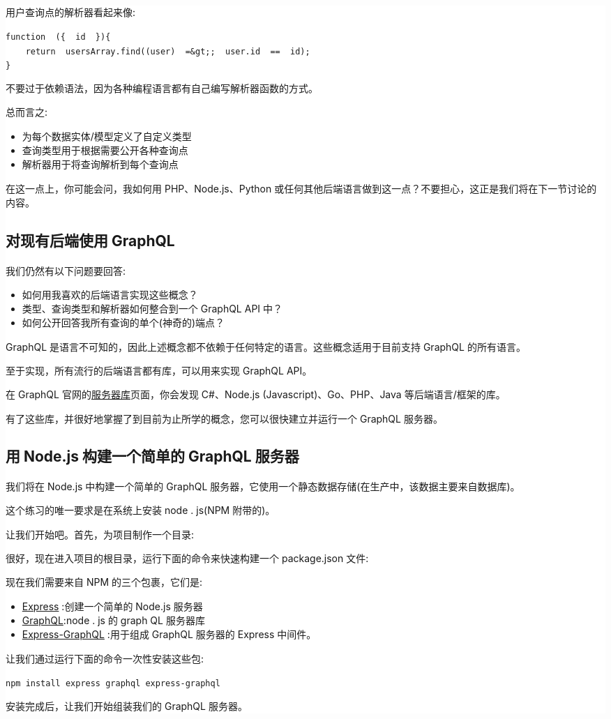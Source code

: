 用户查询点的解析器看起来像:

```
function  ({  id  }){
    return  usersArray.find((user)  =&gt;;  user.id  ==  id);
}

```

不要过于依赖语法，因为各种编程语言都有自己编写解析器函数的方式。

总而言之:

*   为每个数据实体/模型定义了自定义类型
*   查询类型用于根据需要公开各种查询点
*   解析器用于将查询解析到每个查询点

在这一点上，你可能会问，我如何用 PHP、Node.js、Python 或任何其他后端语言做到这一点？不要担心，这正是我们将在下一节讨论的内容。

## 对现有后端使用 GraphQL

我们仍然有以下问题要回答:

*   如何用我喜欢的后端语言实现这些概念？
*   类型、查询类型和解析器如何整合到一个 GraphQL API 中？
*   如何公开回答我所有查询的单个(神奇的)端点？

GraphQL 是语言不可知的，因此上述概念都不依赖于任何特定的语言。这些概念适用于目前支持 GraphQL 的所有语言。

至于实现，所有流行的后端语言都有库，可以用来实现 GraphQL API。

在 GraphQL 官网的[服务器库](https://graphql.org/code/#server-libraries)页面，你会发现 C#、Node.js (Javascript)、Go、PHP、Java 等后端语言/框架的库。

有了这些库，并很好地掌握了到目前为止所学的概念，您可以很快建立并运行一个 GraphQL 服务器。

## 用 Node.js 构建一个简单的 GraphQL 服务器

我们将在 Node.js 中构建一个简单的 GraphQL 服务器，它使用一个静态数据存储(在生产中，该数据主要来自数据库)。

这个练习的唯一要求是在系统上安装 node . js(NPM 附带的)。

让我们开始吧。首先，为项目制作一个目录:

很好，现在进入项目的根目录，运行下面的命令来快速构建一个 package.json 文件:

现在我们需要来自 NPM 的三个包裹，它们是:

*   [Express](https://expressjs.com/) :创建一个简单的 Node.js 服务器
*   [GraphQL](https://www.npmjs.com/package/graphql):node . js 的 graph QL 服务器库
*   [Express-GraphQL](https://github.com/graphql/express-graphql) :用于组成 GraphQL 服务器的 Express 中间件。

让我们通过运行下面的命令一次性安装这些包:

```
npm install express graphql express-graphql

```

安装完成后，让我们开始组装我们的 GraphQL 服务器。
